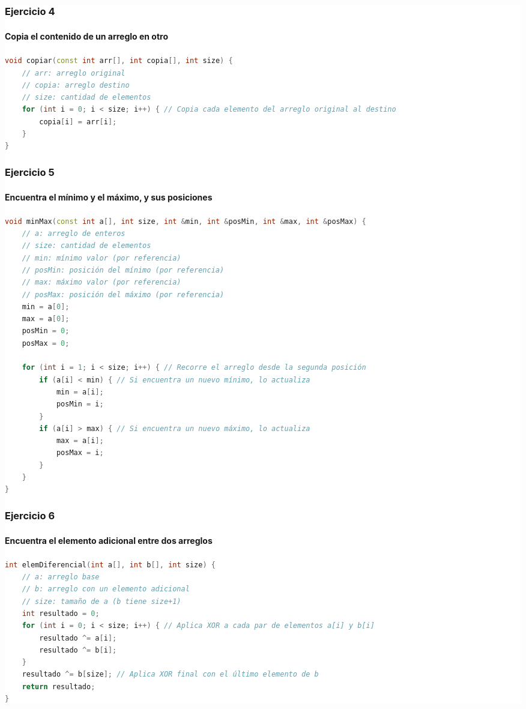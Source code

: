 ### Ejercicio 4

#### Copia el contenido de un arreglo en otro
```cpp
void copiar(const int arr[], int copia[], int size) {
    // arr: arreglo original
    // copia: arreglo destino
    // size: cantidad de elementos
    for (int i = 0; i < size; i++) { // Copia cada elemento del arreglo original al destino
        copia[i] = arr[i];
    }
}
```

### Ejercicio 5

#### Encuentra el mínimo y el máximo, y sus posiciones
```cpp
void minMax(const int a[], int size, int &min, int &posMin, int &max, int &posMax) {
    // a: arreglo de enteros
    // size: cantidad de elementos
    // min: mínimo valor (por referencia)
    // posMin: posición del mínimo (por referencia)
    // max: máximo valor (por referencia)
    // posMax: posición del máximo (por referencia)
    min = a[0];
    max = a[0];
    posMin = 0;
    posMax = 0;

    for (int i = 1; i < size; i++) { // Recorre el arreglo desde la segunda posición
        if (a[i] < min) { // Si encuentra un nuevo mínimo, lo actualiza
            min = a[i];
            posMin = i;
        }
        if (a[i] > max) { // Si encuentra un nuevo máximo, lo actualiza
            max = a[i];
            posMax = i;
        }
    }
}
```

### Ejercicio 6

#### Encuentra el elemento adicional entre dos arreglos
```cpp
int elemDiferencial(int a[], int b[], int size) {
    // a: arreglo base
    // b: arreglo con un elemento adicional
    // size: tamaño de a (b tiene size+1)
    int resultado = 0;
    for (int i = 0; i < size; i++) { // Aplica XOR a cada par de elementos a[i] y b[i]
        resultado ^= a[i];
        resultado ^= b[i];
    }
    resultado ^= b[size]; // Aplica XOR final con el último elemento de b
    return resultado;
}
```

